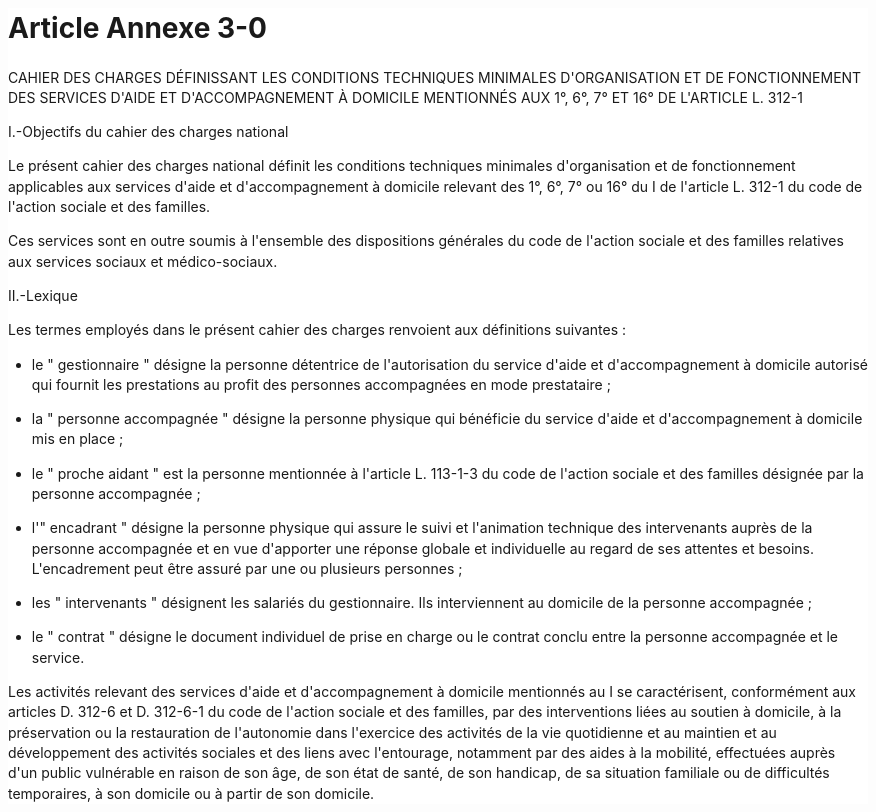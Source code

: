 # Article Annexe 3-0

CAHIER DES CHARGES DÉFINISSANT LES CONDITIONS TECHNIQUES MINIMALES D'ORGANISATION ET DE FONCTIONNEMENT DES SERVICES D'AIDE ET
D'ACCOMPAGNEMENT À DOMICILE MENTIONNÉS AUX 1°, 6°, 7° ET 16° DE L'ARTICLE L. 312-1 

I.-Objectifs du cahier des charges national 

Le présent cahier des charges national définit les conditions techniques minimales d'organisation et de fonctionnement
applicables aux services d'aide et d'accompagnement à domicile relevant des 1°, 6°, 7° ou 16° du I de l'article L. 312-1 du
code de l'action sociale et des familles. 

Ces services sont en outre soumis à l'ensemble des dispositions générales du code de l'action sociale et des familles
relatives aux services sociaux et médico-sociaux. 

II.-Lexique 

Les termes employés dans le présent cahier des charges renvoient aux définitions suivantes :

- le " gestionnaire " désigne la personne détentrice de l'autorisation du service d'aide et d'accompagnement à domicile
autorisé qui fournit les prestations au profit des personnes accompagnées en mode prestataire ;

- la " personne accompagnée " désigne la personne physique qui bénéficie du service d'aide et d'accompagnement à domicile mis
en place ;

- le " proche aidant " est la personne mentionnée à l'article L. 113-1-3 du code de l'action sociale et des familles désignée
par la personne accompagnée ;

- l'" encadrant " désigne la personne physique qui assure le suivi et l'animation technique des intervenants auprès de la
personne accompagnée et en vue d'apporter une réponse globale et individuelle au regard de ses attentes et besoins.
L'encadrement peut être assuré par une ou plusieurs personnes ;

- les " intervenants " désignent les salariés du gestionnaire. Ils interviennent au domicile de la personne accompagnée ;

- le " contrat " désigne le document individuel de prise en charge ou le contrat conclu entre la personne accompagnée et le
service. 

Les activités relevant des services d'aide et d'accompagnement à domicile mentionnés au I se caractérisent, conformément aux
articles D. 312-6 et D. 312-6-1 du code de l'action sociale et des familles, par des interventions liées au soutien à
domicile, à la préservation ou la restauration de l'autonomie dans l'exercice des activités de la vie quotidienne et au
maintien et au développement des activités sociales et des liens avec l'entourage, notamment par des aides à la mobilité,
effectuées auprès d'un public vulnérable en raison de son âge, de son état de santé, de son handicap, de sa situation
familiale ou de difficultés temporaires, à son domicile ou à partir de son domicile. 
